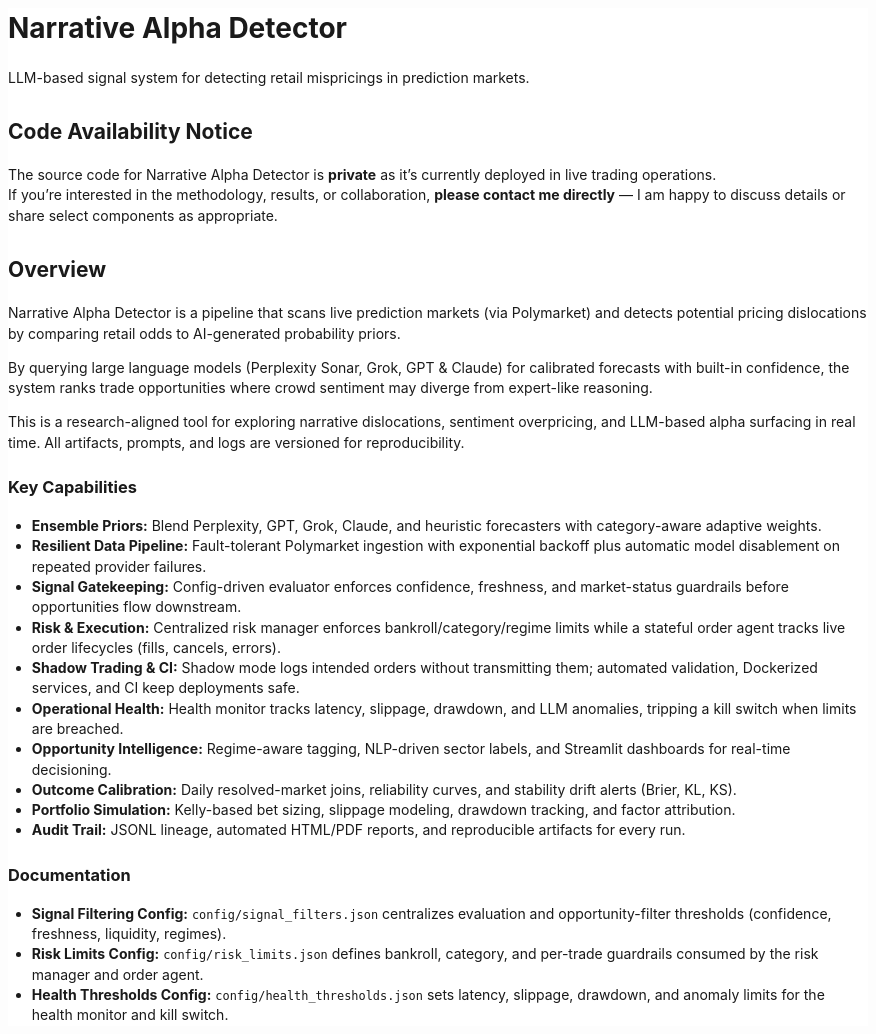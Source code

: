 # Narrative Alpha Detector

LLM-based signal system for detecting retail mispricings in prediction markets. 

## Code Availability Notice

The source code for Narrative Alpha Detector is **private** as it’s currently deployed in live trading operations.  
If you’re interested in the methodology, results, or collaboration, **please contact me directly** — I am happy to discuss details or share select components as appropriate.  

## Overview 

Narrative Alpha Detector is a pipeline that scans live prediction markets (via Polymarket) and detects potential pricing dislocations by comparing retail odds to AI-generated probability priors.

By querying large language models (Perplexity Sonar, Grok, GPT & Claude) for calibrated forecasts with built-in confidence, the system ranks trade opportunities where crowd sentiment may diverge from expert-like reasoning.

This is a research-aligned tool for exploring narrative dislocations, sentiment overpricing, and LLM-based alpha surfacing in real time. All artifacts, prompts, and logs are versioned for reproducibility.

### Key Capabilities
- **Ensemble Priors:** Blend Perplexity, GPT, Grok, Claude, and heuristic forecasters with category-aware adaptive weights.
- **Resilient Data Pipeline:** Fault-tolerant Polymarket ingestion with exponential backoff plus automatic model disablement on repeated provider failures.
- **Signal Gatekeeping:** Config-driven evaluator enforces confidence, freshness, and market-status guardrails before opportunities flow downstream.
- **Risk & Execution:** Centralized risk manager enforces bankroll/category/regime limits while a stateful order agent tracks live order lifecycles (fills, cancels, errors).
- **Shadow Trading & CI:** Shadow mode logs intended orders without transmitting them; automated validation, Dockerized services, and CI keep deployments safe.
- **Operational Health:** Health monitor tracks latency, slippage, drawdown, and LLM anomalies, tripping a kill switch when limits are breached.
- **Opportunity Intelligence:** Regime-aware tagging, NLP-driven sector labels, and Streamlit dashboards for real-time decisioning.
- **Outcome Calibration:** Daily resolved-market joins, reliability curves, and stability drift alerts (Brier, KL, KS).
- **Portfolio Simulation:** Kelly-based bet sizing, slippage modeling, drawdown tracking, and factor attribution.
- **Audit Trail:** JSONL lineage, automated HTML/PDF reports, and reproducible artifacts for every run.

### Documentation
- **Signal Filtering Config:** `config/signal_filters.json` centralizes evaluation and opportunity-filter thresholds (confidence, freshness, liquidity, regimes).
- **Risk Limits Config:** `config/risk_limits.json` defines bankroll, category, and per-trade guardrails consumed by the risk manager and order agent.
- **Health Thresholds Config:** `config/health_thresholds.json` sets latency, slippage, drawdown, and anomaly limits for the health monitor and kill switch.
